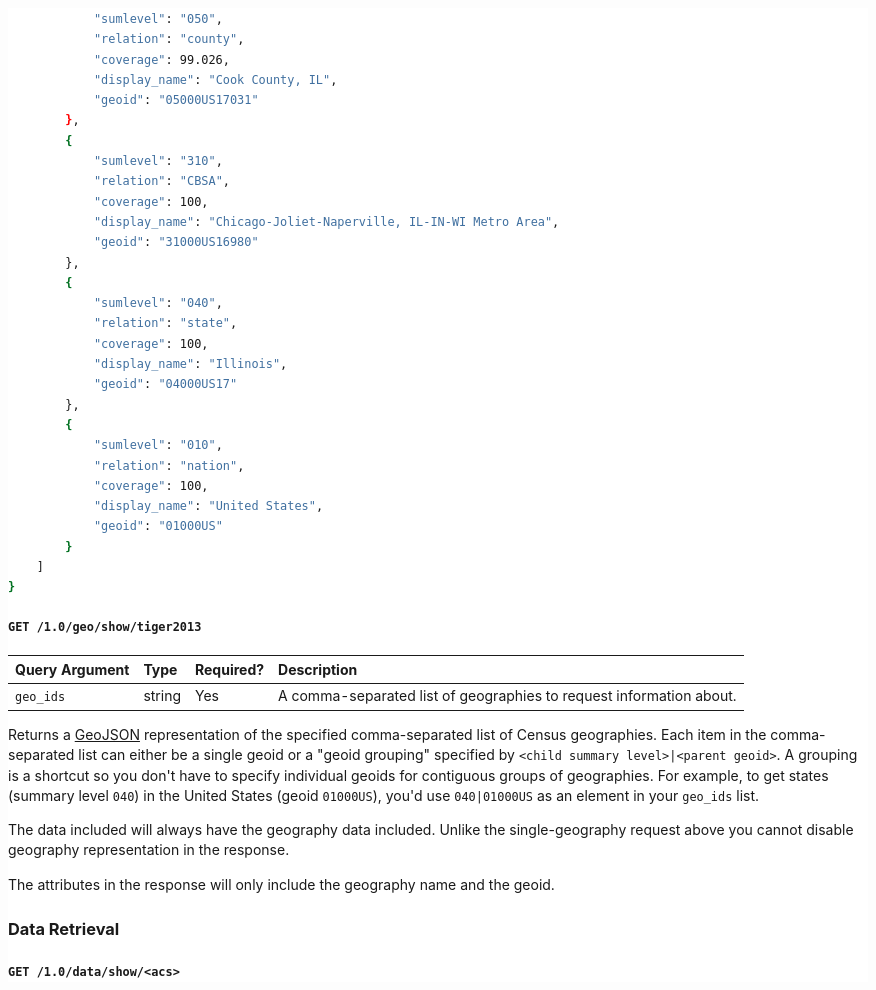 ```bash
            "sumlevel": "050",
            "relation": "county",
            "coverage": 99.026,
            "display_name": "Cook County, IL",
            "geoid": "05000US17031"
        },
        {
            "sumlevel": "310",
            "relation": "CBSA",
            "coverage": 100,
            "display_name": "Chicago-Joliet-Naperville, IL-IN-WI Metro Area",
            "geoid": "31000US16980"
        },
        {
            "sumlevel": "040",
            "relation": "state",
            "coverage": 100,
            "display_name": "Illinois",
            "geoid": "04000US17"
        },
        {
            "sumlevel": "010",
            "relation": "nation",
            "coverage": 100,
            "display_name": "United States",
            "geoid": "01000US"
        }
    ]
}
```

#### `GET /1.0/geo/show/tiger2013`

 Query Argument | Type   | Required? | Description
:---------------|:-------|:----------|:-----------
 `geo_ids`      | string | Yes       | A comma-separated list of geographies to request information about.

Returns a [GeoJSON](http://geojson.org/) representation of the specified comma-separated list of Census geographies. Each item in the comma-separated list can either be a single geoid or a "geoid grouping" specified by `<child summary level>|<parent geoid>`. A grouping is a shortcut so you don't have to specify individual geoids for contiguous groups of geographies. For example, to get states (summary level `040`) in the United States (geoid `01000US`), you'd use `040|01000US` as an element in your `geo_ids` list.

The data included will always have the geography data included. Unlike the single-geography request above you cannot disable geography representation in the response.

The attributes in the response will only include the geography name and the geoid.

### Data Retrieval

#### `GET /1.0/data/show/<acs>`
